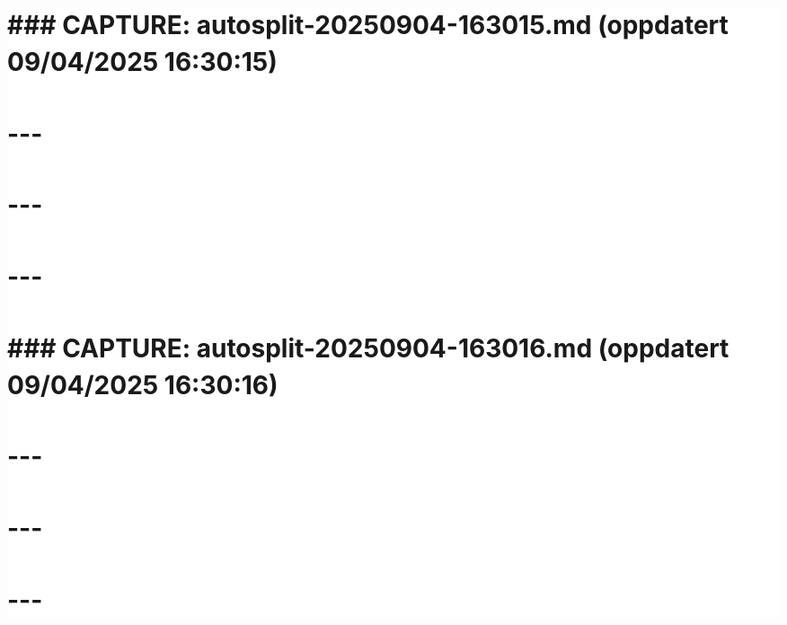 #

#

# \### CAPTURE: autosplit-20250904-163015.md (oppdatert 09/04/2025 16:30:15)

# ---

#

#

# ---

#

#

#

# ---

#

#

#

#

#

# \### CAPTURE: autosplit-20250904-163016.md (oppdatert 09/04/2025 16:30:16)

# ---

#

#

# ---

#

#

#

# ---
